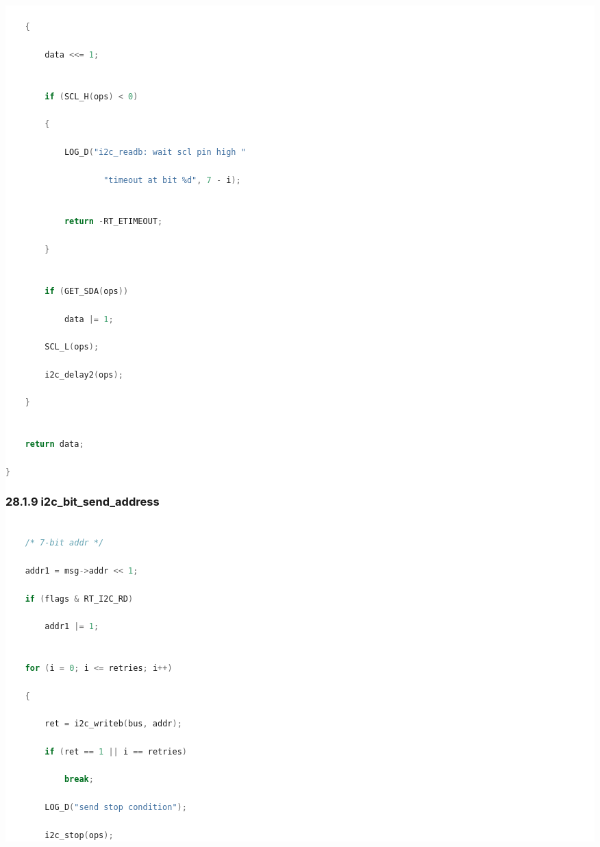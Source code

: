 ```c

    {

        data <<= 1;


        if (SCL_H(ops) < 0)

        {

            LOG_D("i2c_readb: wait scl pin high "

                    "timeout at bit %d", 7 - i);


            return -RT_ETIMEOUT;

        }


        if (GET_SDA(ops))

            data |= 1;

        SCL_L(ops);

        i2c_delay2(ops);

    }


    return data;

}

```

### 28.1.9 i2c_bit_send_address

```c

    /* 7-bit addr */

    addr1 = msg->addr << 1;

    if (flags & RT_I2C_RD)

        addr1 |= 1;


    for (i = 0; i <= retries; i++)

    {

        ret = i2c_writeb(bus, addr);

        if (ret == 1 || i == retries)

            break;

        LOG_D("send stop condition");

        i2c_stop(ops);
```